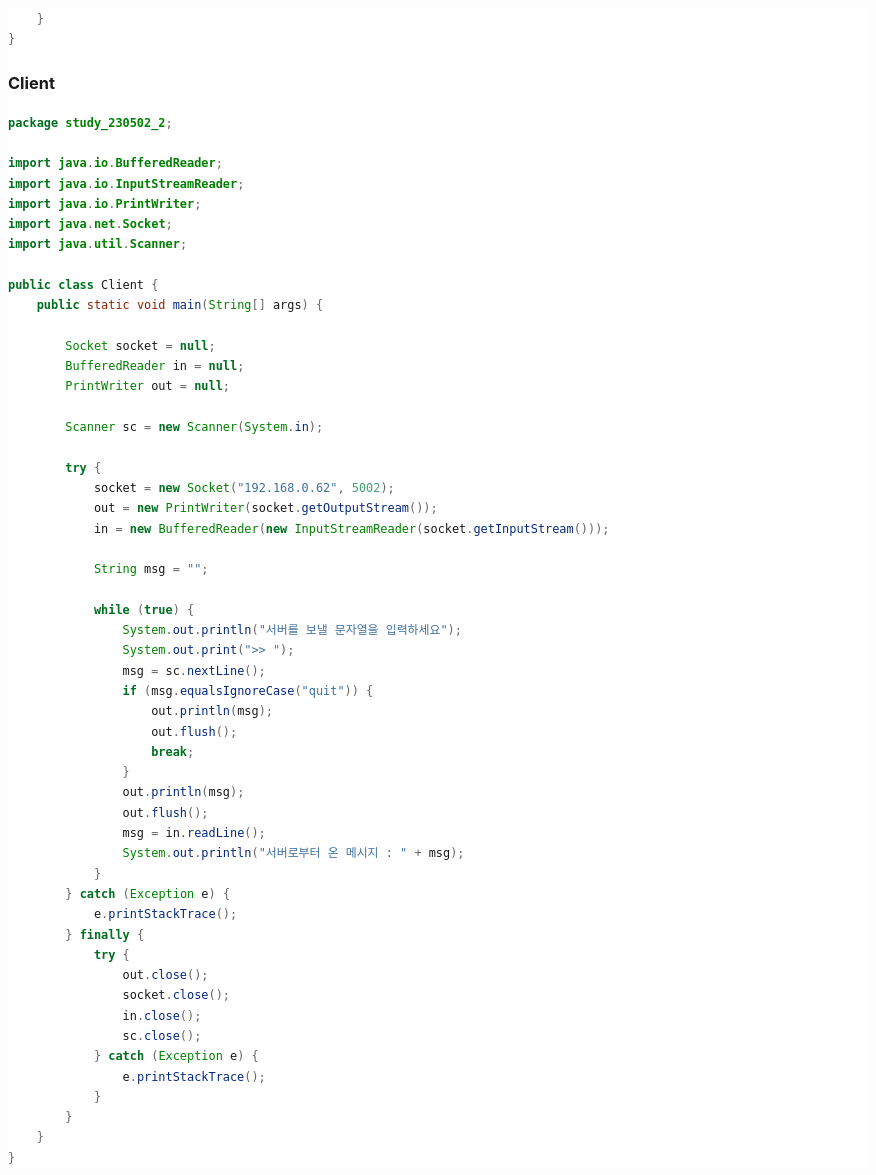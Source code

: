```java
	}
}
```

### Client

```java
package study_230502_2;

import java.io.BufferedReader;
import java.io.InputStreamReader;
import java.io.PrintWriter;
import java.net.Socket;
import java.util.Scanner;

public class Client {
	public static void main(String[] args) {

		Socket socket = null;
		BufferedReader in = null;
		PrintWriter out = null;

		Scanner sc = new Scanner(System.in);

		try {
			socket = new Socket("192.168.0.62", 5002);
			out = new PrintWriter(socket.getOutputStream());
			in = new BufferedReader(new InputStreamReader(socket.getInputStream()));

			String msg = "";

			while (true) {
				System.out.println("서버를 보낼 문자열을 입력하세요");
				System.out.print(">> ");
				msg = sc.nextLine();
				if (msg.equalsIgnoreCase("quit")) {
					out.println(msg);
					out.flush();
					break;
				}
				out.println(msg);
				out.flush();
				msg = in.readLine();
				System.out.println("서버로부터 온 메시지 : " + msg);
			}
		} catch (Exception e) {
			e.printStackTrace();
		} finally {
			try {
				out.close();
				socket.close();
				in.close();
				sc.close();
			} catch (Exception e) {
				e.printStackTrace();
			}
		}
	}
}
```
